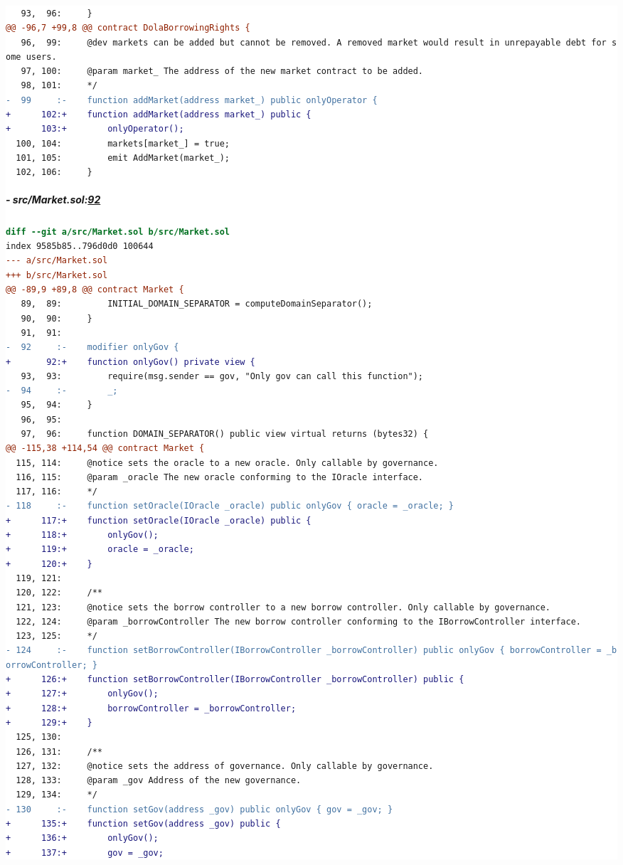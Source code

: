 ```diff
   93,  96:     }
@@ -96,7 +99,8 @@ contract DolaBorrowingRights {
   96,  99:     @dev markets can be added but cannot be removed. A removed market would result in unrepayable debt for some users.
   97, 100:     @param market_ The address of the new market contract to be added.
   98, 101:     */
-  99     :-    function addMarket(address market_) public onlyOperator {
+      102:+    function addMarket(address market_) public {
+      103:+        onlyOperator();
  100, 104:         markets[market_] = true;
  101, 105:         emit AddMarket(market_);
  102, 106:     }
```

##### - src/Market.sol:[92](https://github.com/code-423n4/2022-10-inverse/blob/main/src/Market.sol#L92)

```diff
diff --git a/src/Market.sol b/src/Market.sol
index 9585b85..796d0d0 100644
--- a/src/Market.sol
+++ b/src/Market.sol
@@ -89,9 +89,8 @@ contract Market {
   89,  89:         INITIAL_DOMAIN_SEPARATOR = computeDomainSeparator();
   90,  90:     }
   91,  91:     
-  92     :-    modifier onlyGov {
+       92:+    function onlyGov() private view {
   93,  93:         require(msg.sender == gov, "Only gov can call this function");
-  94     :-        _;
   95,  94:     }
   96,  95: 
   97,  96:     function DOMAIN_SEPARATOR() public view virtual returns (bytes32) {
@@ -115,38 +114,54 @@ contract Market {
  115, 114:     @notice sets the oracle to a new oracle. Only callable by governance.
  116, 115:     @param _oracle The new oracle conforming to the IOracle interface.
  117, 116:     */
- 118     :-    function setOracle(IOracle _oracle) public onlyGov { oracle = _oracle; }
+      117:+    function setOracle(IOracle _oracle) public { 
+      118:+        onlyGov();
+      119:+        oracle = _oracle; 
+      120:+    }
  119, 121: 
  120, 122:     /**
  121, 123:     @notice sets the borrow controller to a new borrow controller. Only callable by governance.
  122, 124:     @param _borrowController The new borrow controller conforming to the IBorrowController interface.
  123, 125:     */
- 124     :-    function setBorrowController(IBorrowController _borrowController) public onlyGov { borrowController = _borrowController; }
+      126:+    function setBorrowController(IBorrowController _borrowController) public { 
+      127:+        onlyGov();
+      128:+        borrowController = _borrowController; 
+      129:+    }
  125, 130: 
  126, 131:     /**
  127, 132:     @notice sets the address of governance. Only callable by governance.
  128, 133:     @param _gov Address of the new governance.
  129, 134:     */
- 130     :-    function setGov(address _gov) public onlyGov { gov = _gov; }
+      135:+    function setGov(address _gov) public { 
+      136:+        onlyGov();
+      137:+        gov = _gov; 
```